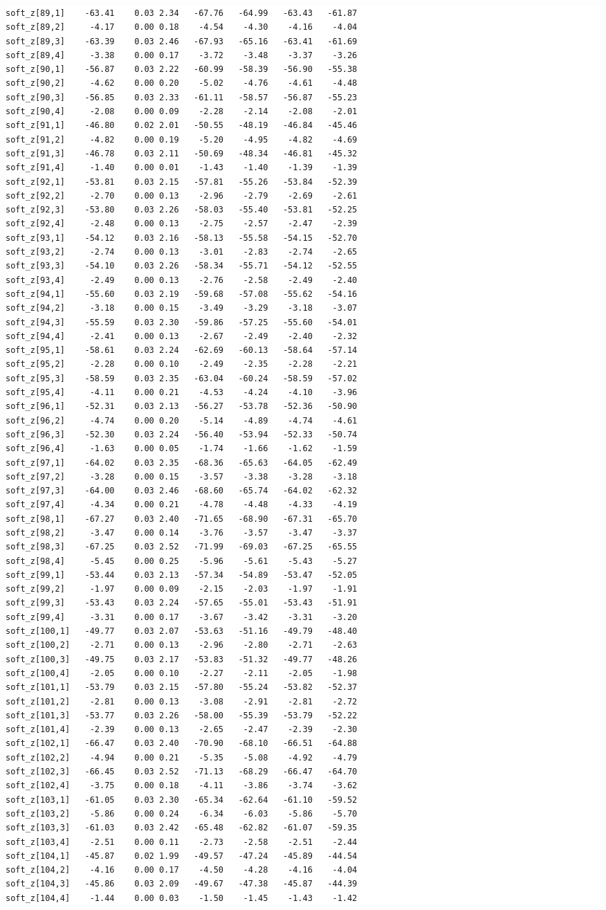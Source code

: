     soft_z[89,1]    -63.41    0.03 2.34   -67.76   -64.99   -63.43   -61.87
    soft_z[89,2]     -4.17    0.00 0.18    -4.54    -4.30    -4.16    -4.04
    soft_z[89,3]    -63.39    0.03 2.46   -67.93   -65.16   -63.41   -61.69
    soft_z[89,4]     -3.38    0.00 0.17    -3.72    -3.48    -3.37    -3.26
    soft_z[90,1]    -56.87    0.03 2.22   -60.99   -58.39   -56.90   -55.38
    soft_z[90,2]     -4.62    0.00 0.20    -5.02    -4.76    -4.61    -4.48
    soft_z[90,3]    -56.85    0.03 2.33   -61.11   -58.57   -56.87   -55.23
    soft_z[90,4]     -2.08    0.00 0.09    -2.28    -2.14    -2.08    -2.01
    soft_z[91,1]    -46.80    0.02 2.01   -50.55   -48.19   -46.84   -45.46
    soft_z[91,2]     -4.82    0.00 0.19    -5.20    -4.95    -4.82    -4.69
    soft_z[91,3]    -46.78    0.03 2.11   -50.69   -48.34   -46.81   -45.32
    soft_z[91,4]     -1.40    0.00 0.01    -1.43    -1.40    -1.39    -1.39
    soft_z[92,1]    -53.81    0.03 2.15   -57.81   -55.26   -53.84   -52.39
    soft_z[92,2]     -2.70    0.00 0.13    -2.96    -2.79    -2.69    -2.61
    soft_z[92,3]    -53.80    0.03 2.26   -58.03   -55.40   -53.81   -52.25
    soft_z[92,4]     -2.48    0.00 0.13    -2.75    -2.57    -2.47    -2.39
    soft_z[93,1]    -54.12    0.03 2.16   -58.13   -55.58   -54.15   -52.70
    soft_z[93,2]     -2.74    0.00 0.13    -3.01    -2.83    -2.74    -2.65
    soft_z[93,3]    -54.10    0.03 2.26   -58.34   -55.71   -54.12   -52.55
    soft_z[93,4]     -2.49    0.00 0.13    -2.76    -2.58    -2.49    -2.40
    soft_z[94,1]    -55.60    0.03 2.19   -59.68   -57.08   -55.62   -54.16
    soft_z[94,2]     -3.18    0.00 0.15    -3.49    -3.29    -3.18    -3.07
    soft_z[94,3]    -55.59    0.03 2.30   -59.86   -57.25   -55.60   -54.01
    soft_z[94,4]     -2.41    0.00 0.13    -2.67    -2.49    -2.40    -2.32
    soft_z[95,1]    -58.61    0.03 2.24   -62.69   -60.13   -58.64   -57.14
    soft_z[95,2]     -2.28    0.00 0.10    -2.49    -2.35    -2.28    -2.21
    soft_z[95,3]    -58.59    0.03 2.35   -63.04   -60.24   -58.59   -57.02
    soft_z[95,4]     -4.11    0.00 0.21    -4.53    -4.24    -4.10    -3.96
    soft_z[96,1]    -52.31    0.03 2.13   -56.27   -53.78   -52.36   -50.90
    soft_z[96,2]     -4.74    0.00 0.20    -5.14    -4.89    -4.74    -4.61
    soft_z[96,3]    -52.30    0.03 2.24   -56.40   -53.94   -52.33   -50.74
    soft_z[96,4]     -1.63    0.00 0.05    -1.74    -1.66    -1.62    -1.59
    soft_z[97,1]    -64.02    0.03 2.35   -68.36   -65.63   -64.05   -62.49
    soft_z[97,2]     -3.28    0.00 0.15    -3.57    -3.38    -3.28    -3.18
    soft_z[97,3]    -64.00    0.03 2.46   -68.60   -65.74   -64.02   -62.32
    soft_z[97,4]     -4.34    0.00 0.21    -4.78    -4.48    -4.33    -4.19
    soft_z[98,1]    -67.27    0.03 2.40   -71.65   -68.90   -67.31   -65.70
    soft_z[98,2]     -3.47    0.00 0.14    -3.76    -3.57    -3.47    -3.37
    soft_z[98,3]    -67.25    0.03 2.52   -71.99   -69.03   -67.25   -65.55
    soft_z[98,4]     -5.45    0.00 0.25    -5.96    -5.61    -5.43    -5.27
    soft_z[99,1]    -53.44    0.03 2.13   -57.34   -54.89   -53.47   -52.05
    soft_z[99,2]     -1.97    0.00 0.09    -2.15    -2.03    -1.97    -1.91
    soft_z[99,3]    -53.43    0.03 2.24   -57.65   -55.01   -53.43   -51.91
    soft_z[99,4]     -3.31    0.00 0.17    -3.67    -3.42    -3.31    -3.20
    soft_z[100,1]   -49.77    0.03 2.07   -53.63   -51.16   -49.79   -48.40
    soft_z[100,2]    -2.71    0.00 0.13    -2.96    -2.80    -2.71    -2.63
    soft_z[100,3]   -49.75    0.03 2.17   -53.83   -51.32   -49.77   -48.26
    soft_z[100,4]    -2.05    0.00 0.10    -2.27    -2.11    -2.05    -1.98
    soft_z[101,1]   -53.79    0.03 2.15   -57.80   -55.24   -53.82   -52.37
    soft_z[101,2]    -2.81    0.00 0.13    -3.08    -2.91    -2.81    -2.72
    soft_z[101,3]   -53.77    0.03 2.26   -58.00   -55.39   -53.79   -52.22
    soft_z[101,4]    -2.39    0.00 0.13    -2.65    -2.47    -2.39    -2.30
    soft_z[102,1]   -66.47    0.03 2.40   -70.90   -68.10   -66.51   -64.88
    soft_z[102,2]    -4.94    0.00 0.21    -5.35    -5.08    -4.92    -4.79
    soft_z[102,3]   -66.45    0.03 2.52   -71.13   -68.29   -66.47   -64.70
    soft_z[102,4]    -3.75    0.00 0.18    -4.11    -3.86    -3.74    -3.62
    soft_z[103,1]   -61.05    0.03 2.30   -65.34   -62.64   -61.10   -59.52
    soft_z[103,2]    -5.86    0.00 0.24    -6.34    -6.03    -5.86    -5.70
    soft_z[103,3]   -61.03    0.03 2.42   -65.48   -62.82   -61.07   -59.35
    soft_z[103,4]    -2.51    0.00 0.11    -2.73    -2.58    -2.51    -2.44
    soft_z[104,1]   -45.87    0.02 1.99   -49.57   -47.24   -45.89   -44.54
    soft_z[104,2]    -4.16    0.00 0.17    -4.50    -4.28    -4.16    -4.04
    soft_z[104,3]   -45.86    0.03 2.09   -49.67   -47.38   -45.87   -44.39
    soft_z[104,4]    -1.44    0.00 0.03    -1.50    -1.45    -1.43    -1.42